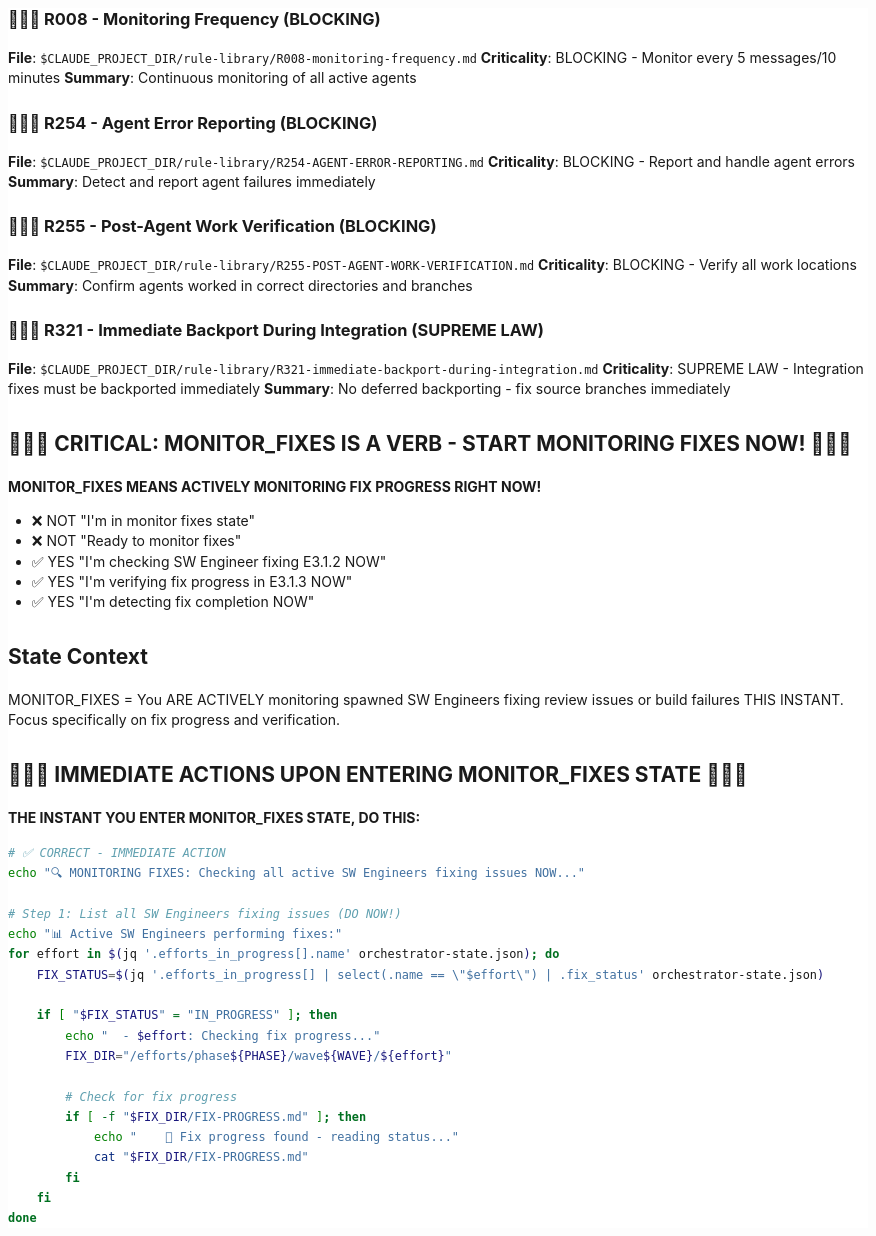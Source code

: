 ### 🚨🚨🚨 R008 - Monitoring Frequency (BLOCKING)
**File**: `$CLAUDE_PROJECT_DIR/rule-library/R008-monitoring-frequency.md`
**Criticality**: BLOCKING - Monitor every 5 messages/10 minutes
**Summary**: Continuous monitoring of all active agents

### 🚨🚨🚨 R254 - Agent Error Reporting (BLOCKING)
**File**: `$CLAUDE_PROJECT_DIR/rule-library/R254-AGENT-ERROR-REPORTING.md`
**Criticality**: BLOCKING - Report and handle agent errors
**Summary**: Detect and report agent failures immediately

### 🚨🚨🚨 R255 - Post-Agent Work Verification (BLOCKING)
**File**: `$CLAUDE_PROJECT_DIR/rule-library/R255-POST-AGENT-WORK-VERIFICATION.md`
**Criticality**: BLOCKING - Verify all work locations
**Summary**: Confirm agents worked in correct directories and branches

### 🔴🔴🔴 R321 - Immediate Backport During Integration (SUPREME LAW)
**File**: `$CLAUDE_PROJECT_DIR/rule-library/R321-immediate-backport-during-integration.md`
**Criticality**: SUPREME LAW - Integration fixes must be backported immediately
**Summary**: No deferred backporting - fix source branches immediately

## 🔴🔴🔴 CRITICAL: MONITOR_FIXES IS A VERB - START MONITORING FIXES NOW! 🔴🔴🔴

**MONITOR_FIXES MEANS ACTIVELY MONITORING FIX PROGRESS RIGHT NOW!**
- ❌ NOT "I'm in monitor fixes state"  
- ❌ NOT "Ready to monitor fixes"
- ✅ YES "I'm checking SW Engineer fixing E3.1.2 NOW"
- ✅ YES "I'm verifying fix progress in E3.1.3 NOW"
- ✅ YES "I'm detecting fix completion NOW"

## State Context
MONITOR_FIXES = You ARE ACTIVELY monitoring spawned SW Engineers fixing review issues or build failures THIS INSTANT. Focus specifically on fix progress and verification.

## 🚨🚨🚨 IMMEDIATE ACTIONS UPON ENTERING MONITOR_FIXES STATE 🚨🚨🚨

**THE INSTANT YOU ENTER MONITOR_FIXES STATE, DO THIS:**

```bash
# ✅ CORRECT - IMMEDIATE ACTION
echo "🔍 MONITORING FIXES: Checking all active SW Engineers fixing issues NOW..."

# Step 1: List all SW Engineers fixing issues (DO NOW!)
echo "📊 Active SW Engineers performing fixes:"
for effort in $(jq '.efforts_in_progress[].name' orchestrator-state.json); do
    FIX_STATUS=$(jq '.efforts_in_progress[] | select(.name == \"$effort\") | .fix_status' orchestrator-state.json)
    
    if [ "$FIX_STATUS" = "IN_PROGRESS" ]; then
        echo "  - $effort: Checking fix progress..."
        FIX_DIR="/efforts/phase${PHASE}/wave${WAVE}/${effort}"
        
        # Check for fix progress
        if [ -f "$FIX_DIR/FIX-PROGRESS.md" ]; then
            echo "    📄 Fix progress found - reading status..."
            cat "$FIX_DIR/FIX-PROGRESS.md"
        fi
    fi
done

```